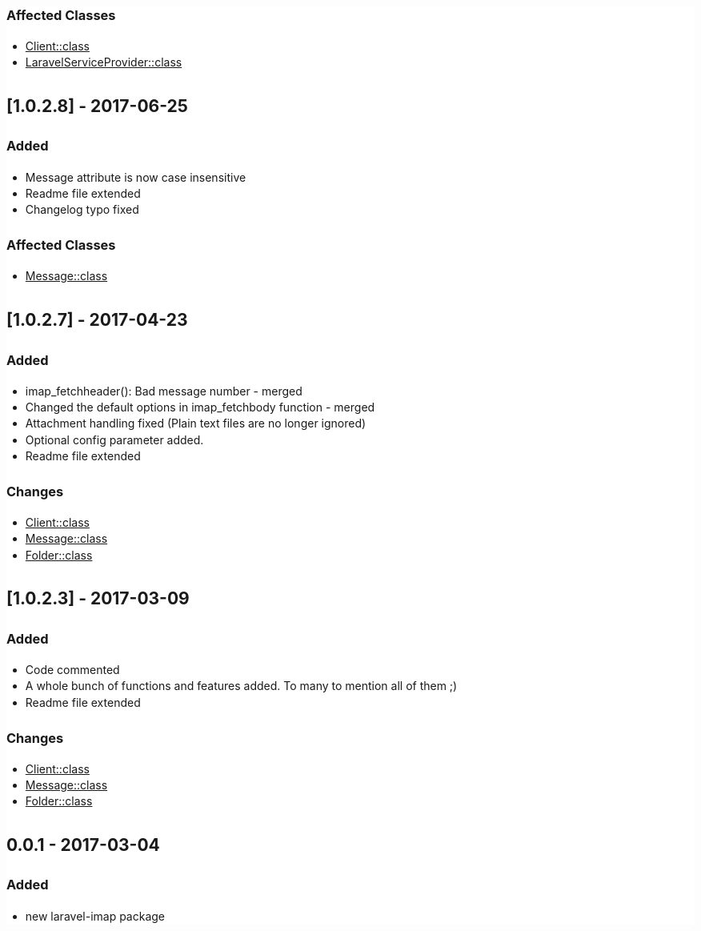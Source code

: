 ### Affected Classes
- [Client::class](src/IMAP/Client.php)
- [LaravelServiceProvider::class](src/IMAP/Providers/LaravelServiceProvider.php)

## [1.0.2.8] - 2017-06-25
### Added
- Message attribute is now case insensitive
- Readme file extended
- Changelog typo fixed

### Affected Classes
- [Message::class](src/IMAP/Message.php)


## [1.0.2.7] - 2017-04-23
### Added
- imap_fetchheader(): Bad message number - merged
- Changed the default options in imap_fetchbody function - merged
- Attachment handling fixed (Plain text files are no longer ignored)
- Optional config parameter added.
- Readme file extended

### Changes 
- [Client::class](src/IMAP/Client.php)
- [Message::class](src/IMAP/Message.php)
- [Folder::class](src/IMAP/Folder.php)

## [1.0.2.3] - 2017-03-09
### Added
- Code commented
- A whole bunch of functions and features added. To many to mention all of them ;)
- Readme file extended

### Changes 
- [Client::class](src/IMAP/Client.php)
- [Message::class](src/IMAP/Message.php)
- [Folder::class](src/IMAP/Folder.php)

## 0.0.1 - 2017-03-04
### Added
- new laravel-imap package
